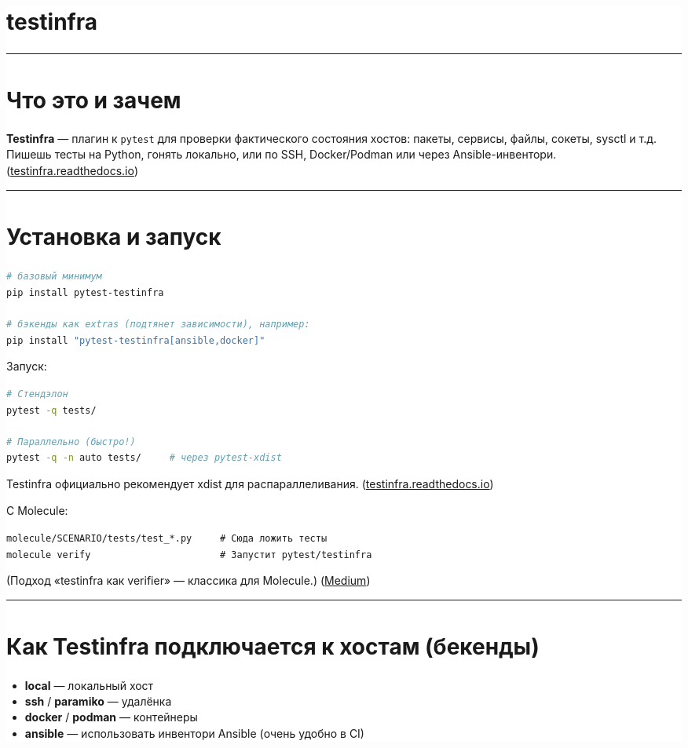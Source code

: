 # testinfra

---

# Что это и зачем

**Testinfra** — плагин к `pytest` для проверки фактического состояния хостов: пакеты, сервисы, файлы, сокеты, sysctl и т.д. Пишешь тесты на Python, гонять локально, или по SSH, Docker/Podman или через Ansible-инвентори. ([testinfra.readthedocs.io](https://testinfra.readthedocs.io/))

---

# Установка и запуск

```bash
# базовый минимум
pip install pytest-testinfra

# бэкенды как extras (подтянет зависимости), например:
pip install "pytest-testinfra[ansible,docker]"
```

Запуск:

```bash
# Стендэлон
pytest -q tests/

# Параллельно (быстро!)
pytest -q -n auto tests/     # через pytest-xdist
```

Testinfra официально рекомендует xdist для распараллеливания. ([testinfra.readthedocs.io](https://testinfra.readthedocs.io/en/latest/invocation.html))

С Molecule:

```
molecule/SCENARIO/tests/test_*.py     # Сюда ложить тесты
molecule verify                       # Запустит pytest/testinfra
```

(Подход «testinfra как verifier» — классика для Molecule.) ([Medium](https://medium.com/contino-engineering/testing-ansible-automation-with-molecule-pt-1-66ab3ea7a58a))

---

# Как Testinfra подключается к хостам (бекенды)

- **local** — локальный хост
- **ssh** / **paramiko** — удалёнка
- **docker** / **podman** — контейнеры
- **ansible** — использовать инвентори Ansible (очень удобно в CI)

